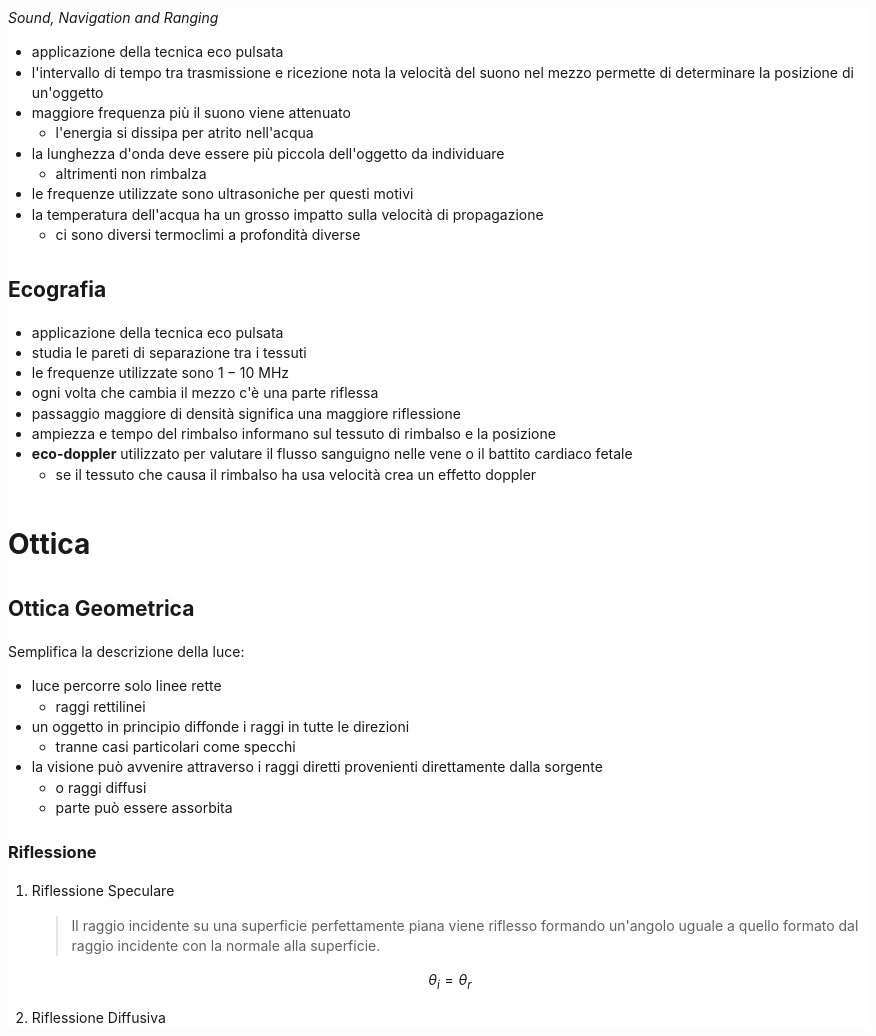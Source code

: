 *Sound, Navigation and Ranging*

- applicazione della tecnica eco pulsata
- l'intervallo di tempo tra trasmissione e ricezione nota la velocità del suono nel mezzo permette di determinare la posizione di un'oggetto
- maggiore frequenza più il suono viene attenuato
  - l'energia si dissipa per atrito nell'acqua
- la lunghezza d'onda deve essere più piccola dell'oggetto da individuare
  - altrimenti non rimbalza
- le frequenze utilizzate sono ultrasoniche per questi motivi
- la temperatura dell'acqua ha un grosso impatto sulla velocità di propagazione
  - ci sono diversi termoclimi a profondità diverse

## Ecografia

- applicazione della tecnica eco pulsata
- studia le pareti di separazione tra i tessuti
- le frequenze utilizzate sono $`1 - 10\text{ MHz}`$
- ogni volta che cambia il mezzo c'è una parte riflessa
- passaggio maggiore di densità significa una maggiore riflessione
- ampiezza e tempo del rimbalso informano sul tessuto di rimbalso e la posizione
- **eco-doppler** utilizzato per valutare il flusso sanguigno nelle vene o il battito cardiaco fetale
  - se il tessuto che causa il rimbalso ha usa velocità crea un effetto doppler

# Ottica

## Ottica Geometrica

Semplifica la descrizione della luce:

- luce percorre solo linee rette
  - raggi rettilinei
- un oggetto in principio diffonde i raggi in tutte le direzioni
  - tranne casi particolari come specchi
- la visione può avvenire attraverso i raggi diretti provenienti direttamente dalla sorgente
  - o raggi diffusi
  - parte può essere assorbita

### Riflessione

1.  Riflessione Speculare

    > Il raggio incidente su una superficie perfettamente piana viene riflesso formando un'angolo uguale a quello formato dal raggio incidente con la normale alla superficie.

    ``` math
    \theta_i = \theta_r
    ```

2.  Riflessione Diffusiva
